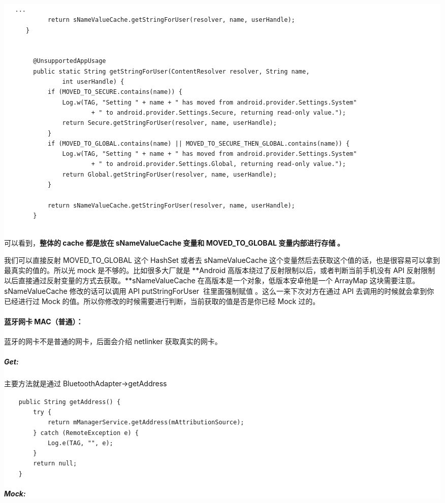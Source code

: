 ```
   ...
            return sNameValueCache.getStringForUser(resolver, name, userHandle);
      }
                
                
        @UnsupportedAppUsage
        public static String getStringForUser(ContentResolver resolver, String name,
                int userHandle) {
            if (MOVED_TO_SECURE.contains(name)) {
                Log.w(TAG, "Setting " + name + " has moved from android.provider.Settings.System"
                        + " to android.provider.Settings.Secure, returning read-only value.");
                return Secure.getStringForUser(resolver, name, userHandle);
            }
            if (MOVED_TO_GLOBAL.contains(name) || MOVED_TO_SECURE_THEN_GLOBAL.contains(name)) {
                Log.w(TAG, "Setting " + name + " has moved from android.provider.Settings.System"
                        + " to android.provider.Settings.Global, returning read-only value.");
                return Global.getStringForUser(resolver, name, userHandle);
            }

            return sNameValueCache.getStringForUser(resolver, name, userHandle);
        }


```

可以看到，**整体的 cache 都是放在 sNameValueCache 变量和 MOVED_TO_GLOBAL 变量内部进行存储 。**

我们可以直接反射 MOVED_TO_GLOBAL 这个 HashSet 或者去 sNameValueCache 这个变量然后去获取这个值的话，也是很容易可以拿到最真实的值的。所以光 mock 是不够的。比如很多大厂就是 **Android 高版本绕过了反射限制以后，或者判断当前手机没有 API 反射限制以后直接通过反射变量的方式去获取。**sNameValueCache 在高版本是一个对象，低版本安卓他是一个 ArrayMap 这块需要注意。sNameValueCache 修改的话可以调用 API putStringForUser  往里面强制赋值 。这么一来下次对方在通过 API 去调用的时候就会拿到你已经进行过 Mock 的值。所以你修改的时候需要进行判断，当前获取的值是否是你已经 Mock 过的。

#### 蓝牙网卡 MAC（普通）：

蓝牙的网卡不是普通的网卡，后面会介绍 netlinker 获取真实的网卡。

##### Get:

主要方法就是通过 BluetoothAdapter->getAddress

```
    public String getAddress() {
        try {
            return mManagerService.getAddress(mAttributionSource);
        } catch (RemoteException e) {
            Log.e(TAG, "", e);
        }
        return null;
    }

```

##### Mock:
